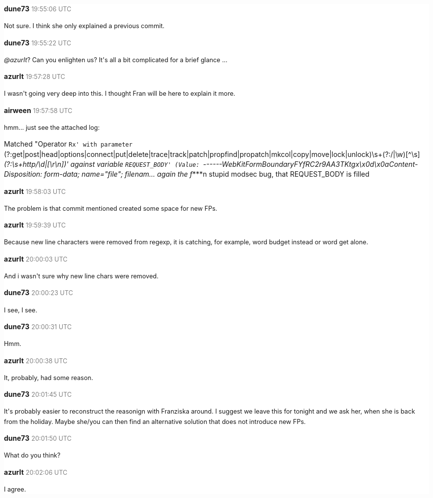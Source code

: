 **dune73** <span style="color: grey; font-size: 90%;">19:55:06 UTC</span>

<span style="font-size: 90%;">Not sure. I think she only explained a previous commit.</span>

**dune73** <span style="color: grey; font-size: 90%;">19:55:22 UTC</span>

<span style="font-size: 90%;">_@azurIt_? Can you enlighten us? It's all a bit complicated for a brief glance ...</span>

**azurIt** <span style="color: grey; font-size: 90%;">19:57:28 UTC</span>

<span style="font-size: 90%;">I wasn't going very deep into this. I thought Fran will be here to explain it more.</span>

**airween** <span style="color: grey; font-size: 90%;">19:57:58 UTC</span>

<span style="font-size: 90%;">hmm... just see the attached log:

Matched "Operator `Rx' with parameter `(?:get|post|head|options|connect|put|delete|trace|track|patch|propfind|propatch|mkcol|copy|move|lock|unlock)\s+(?:\/|\w)[^\s]*(?:\s+http\/\d|[\r\n])' against variable `REQUEST_BODY' (Value: `------WebKitFormBoundaryFYfRC2r9AA3TKtgx\x0d\x0aContent-Disposition: form-data; name="file"; filenam...
again the f****n stupid modsec bug, that REQUEST_BODY is filled</span>

**azurIt** <span style="color: grey; font-size: 90%;">19:58:03 UTC</span>

<span style="font-size: 90%;">The problem is that commit mentioned created some space for new FPs.</span>

**azurIt** <span style="color: grey; font-size: 90%;">19:59:39 UTC</span>

<span style="font-size: 90%;">Because new line characters were removed from regexp, it is catching, for example, word budget instead or word get alone.</span>

**azurIt** <span style="color: grey; font-size: 90%;">20:00:03 UTC</span>

<span style="font-size: 90%;">And i wasn't sure why new line chars were removed.</span>

**dune73** <span style="color: grey; font-size: 90%;">20:00:23 UTC</span>

<span style="font-size: 90%;">I see, I see.</span>

**dune73** <span style="color: grey; font-size: 90%;">20:00:31 UTC</span>

<span style="font-size: 90%;">Hmm.</span>

**azurIt** <span style="color: grey; font-size: 90%;">20:00:38 UTC</span>

<span style="font-size: 90%;">It, probably, had some reason.</span>

**dune73** <span style="color: grey; font-size: 90%;">20:01:45 UTC</span>

<span style="font-size: 90%;">It's probably easier to reconstruct the reasonign with Franziska around. I suggest we leave this for tonight and we ask her, when she is back from the holiday. Maybe she/you can then find an alternative solution that does not introduce new FPs.</span>

**dune73** <span style="color: grey; font-size: 90%;">20:01:50 UTC</span>

<span style="font-size: 90%;">What do you think?</span>

**azurIt** <span style="color: grey; font-size: 90%;">20:02:06 UTC</span>

<span style="font-size: 90%;">I agree.</span>
